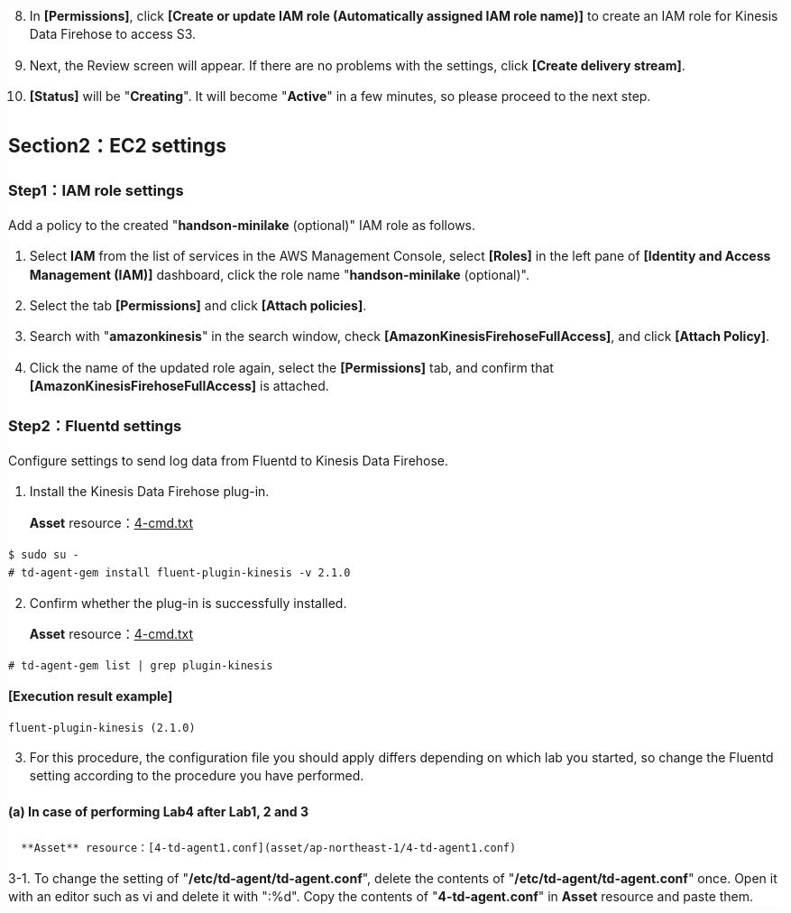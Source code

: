  8. In **[Permissions]**, click **[Create or update IAM role (Automatically assigned IAM role name)]** to create an IAM role for Kinesis Data Firehose to access S3.

 9. Next, the Review screen will appear. If there are no problems with the settings, click **[Create delivery stream]**.
 
 10. **[Status]** will be "**Creating**". It will become "**Active**" in a few minutes, so please proceed to the next step.


## Section2：EC2 settings
### Step1：IAM role settings

Add a policy to the created "**handson-minilake** (optional)" IAM role as follows.

 1. Select **IAM** from the list of services in the AWS Management Console, select **[Roles]** in the left pane of **[Identity and Access Management (IAM)]** dashboard, click the role name "**handson-minilake** (optional)".
 
 2. Select the tab **[Permissions]** and click **[Attach policies]**.
 
 3. Search with "**amazonkinesis**" in the search window, check **[AmazonKinesisFirehoseFullAccess]**, and click **[Attach Policy]**.
 
 4. Click the name of the updated role again, select the **[Permissions]** tab, and confirm that **[AmazonKinesisFirehoseFullAccess]** is attached.

### Step2：Fluentd settings
Configure settings to send log data from Fluentd to Kinesis Data Firehose. 

   1. Install the Kinesis Data Firehose plug-in.
 
      **Asset** resource：[4-cmd.txt](asset/ap-northeast-1/4-cmd.txt)
 
 ```
 $ sudo su -
 # td-agent-gem install fluent-plugin-kinesis -v 2.1.0
 ```
 
   2. Confirm whether the plug-in is successfully installed.

      **Asset** resource：[4-cmd.txt](asset/ap-northeast-1/4-cmd.txt)

 ```
 # td-agent-gem list | grep plugin-kinesis
 ```
   **[Execution result example]**  
   
   ```
  fluent-plugin-kinesis (2.1.0)
   ```
 
   3. 	For this procedure, the configuration file you should apply differs depending on which lab you started, so change the Fluentd setting according to the procedure you have performed.
#### (a) In case of performing Lab4 after Lab1, 2 and 3
      **Asset** resource：[4-td-agent1.conf](asset/ap-northeast-1/4-td-agent1.conf) 

 3-1. To change the setting of "**/etc/td-agent/td-agent.conf**", delete the contents of "**/etc/td-agent/td-agent.conf**" once. Open it with an editor such as vi and delete it with ":%d". Copy the contents of "**4-td-agent.conf**" in **Asset** resource and paste them.
 